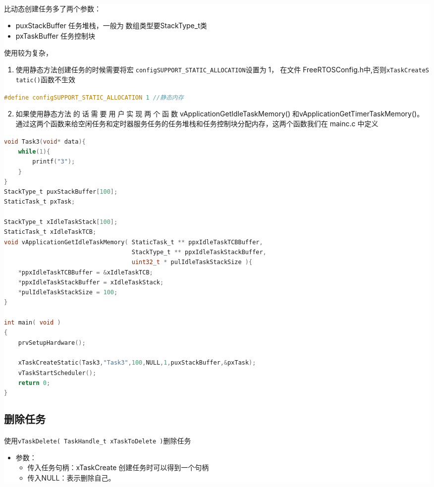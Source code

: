比动态创建任务多了两个参数：

* puxStackBuffer	任务堆栈，一般为 数组类型要StackType_t类
* pxTaskBuffer	任务控制块

使用较为复杂，

1. 使用静态方法创建任务的时候需要将宏 `configSUPPORT_STATIC_ALLOCATION`设置为 1， 在文件 FreeRTOSConfig.h中,否则`xTaskCreateStatic()`函数不生效

````c
#define configSUPPORT_STATIC_ALLOCATION 1 //静态内存
````

2. 如果使用静态方法 的 话 需 要 用 户 实 现 两 个 函 数 vApplicationGetIdleTaskMemory() 和vApplicationGetTimerTaskMemory()。通过这两个函数来给空闲任务和定时器服务任务的任务堆栈和任务控制块分配内存，这两个函数我们在 mainc.c 中定义

````c
void Task3(void* data){
	while(1){
		printf("3");	
	}
}
StackType_t puxStackBuffer[100];
StaticTask_t pxTask;

StackType_t xIdleTaskStack[100];
StaticTask_t xIdleTaskTCB;
void vApplicationGetIdleTaskMemory( StaticTask_t ** ppxIdleTaskTCBBuffer,
                                    StackType_t ** ppxIdleTaskStackBuffer,
                                    uint32_t * pulIdleTaskStackSize ){
    *ppxIdleTaskTCBBuffer = &xIdleTaskTCB;
    *ppxIdleTaskStackBuffer = xIdleTaskStack;
    *pulIdleTaskStackSize = 100;
}

int main( void )
{
	prvSetupHardware();

	xTaskCreateStatic(Task3,"Task3",100,NULL,1,puxStackBuffer,&pxTask);
	vTaskStartScheduler();
	return 0;
}
````





## 删除任务

使用`vTaskDelete( TaskHandle_t xTaskToDelete )`删除任务

* 参数：
  * 传入任务句柄：xTaskCreate 创建任务时可以得到一个句柄
  * 传入NULL：表示删除自己。
